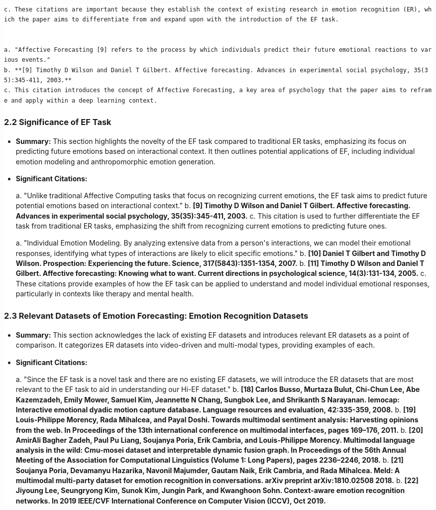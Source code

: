     c. These citations are important because they establish the context of existing research in emotion recognition (ER), which the paper aims to differentiate from and expand upon with the introduction of the EF task.


    a. "Affective Forecasting [9] refers to the process by which individuals predict their future emotional reactions to various events."
    b. **[9] Timothy D Wilson and Daniel T Gilbert. Affective forecasting. Advances in experimental social psychology, 35(35):345-411, 2003.**
    c. This citation introduces the concept of Affective Forecasting, a key area of psychology that the paper aims to reframe and apply within a deep learning context.


### 2.2 Significance of EF Task

- **Summary:** This section highlights the novelty of the EF task compared to traditional ER tasks, emphasizing its focus on predicting future emotions based on interactional context. It then outlines potential applications of EF, including individual emotion modeling and anthropomorphic emotion generation.
- **Significant Citations:**

    a. "Unlike traditional Affective Computing tasks that focus on recognizing current emotions, the EF task aims to predict future potential emotions based on interactional context."
    b. **[9] Timothy D Wilson and Daniel T Gilbert. Affective forecasting. Advances in experimental social psychology, 35(35):345-411, 2003.**
    c. This citation is used to further differentiate the EF task from traditional ER tasks, emphasizing the shift from recognizing current emotions to predicting future ones.

    a. "Individual Emotion Modeling. By analyzing extensive data from a person's interactions, we can model their emotional responses, identifying what types of interactions are likely to elicit specific emotions."
    b. **[10] Daniel T Gilbert and Timothy D Wilson. Prospection: Experiencing the future. Science, 317(5843):1351-1354, 2007.**
    b. **[11] Timothy D Wilson and Daniel T Gilbert. Affective forecasting: Knowing what to want. Current directions in psychological science, 14(3):131-134, 2005.**
    c. These citations provide examples of how the EF task can be applied to understand and model individual emotional responses, particularly in contexts like therapy and mental health.


### 2.3 Relevant Datasets of Emotion Forecasting: Emotion Recognition Datasets

- **Summary:** This section acknowledges the lack of existing EF datasets and introduces relevant ER datasets as a point of comparison. It categorizes ER datasets into video-driven and multi-modal types, providing examples of each.
- **Significant Citations:**

    a. "Since the EF task is a novel task and there are no existing EF datasets, we will introduce the ER datasets that are most relevant to the EF task to aid in understanding our Hi-EF dataset."
    b. **[18] Carlos Busso, Murtaza Bulut, Chi-Chun Lee, Abe Kazemzadeh, Emily Mower, Samuel Kim, Jeannette N Chang, Sungbok Lee, and Shrikanth S Narayanan. Iemocap: Interactive emotional dyadic motion capture database. Language resources and evaluation, 42:335-359, 2008.**
    b. **[19] Louis-Philippe Morency, Rada Mihalcea, and Payal Doshi. Towards multimodal sentiment analysis: Harvesting opinions from the web. In Proceedings of the 13th international conference on multimodal interfaces, pages 169–176, 2011.**
    b. **[20] AmirAli Bagher Zadeh, Paul Pu Liang, Soujanya Poria, Erik Cambria, and Louis-Philippe Morency. Multimodal language analysis in the wild: Cmu-mosei dataset and interpretable dynamic fusion graph. In Proceedings of the 56th Annual Meeting of the Association for Computational Linguistics (Volume 1: Long Papers), pages 2236–2246, 2018.**
    b. **[21] Soujanya Poria, Devamanyu Hazarika, Navonil Majumder, Gautam Naik, Erik Cambria, and Rada Mihalcea. Meld: A multimodal multi-party dataset for emotion recognition in conversations. arXiv preprint arXiv:1810.02508 2018.**
    b. **[22] Jiyoung Lee, Seungryong Kim, Sunok Kim, Jungin Park, and Kwanghoon Sohn. Context-aware emotion recognition networks. In 2019 IEEE/CVF International Conference on Computer Vision (ICCV), Oct 2019.**